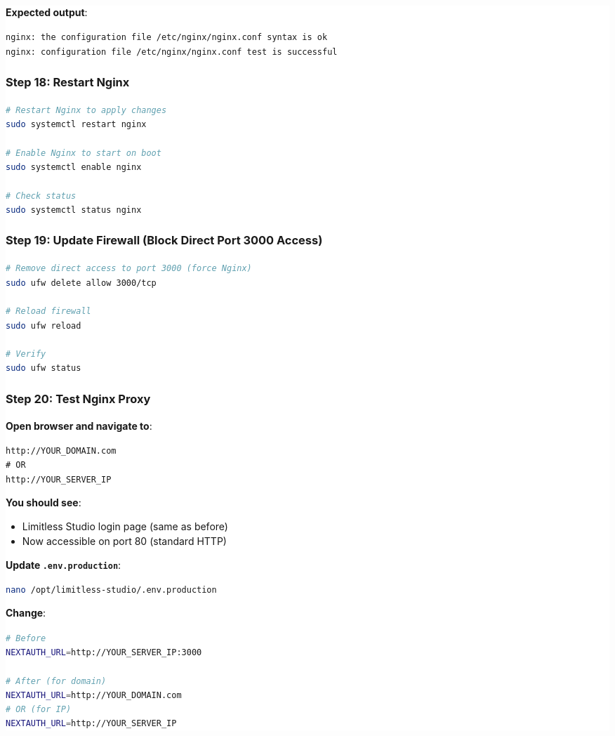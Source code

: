 **Expected output**:
```
nginx: the configuration file /etc/nginx/nginx.conf syntax is ok
nginx: configuration file /etc/nginx/nginx.conf test is successful
```

### Step 18: Restart Nginx

```bash
# Restart Nginx to apply changes
sudo systemctl restart nginx

# Enable Nginx to start on boot
sudo systemctl enable nginx

# Check status
sudo systemctl status nginx
```

### Step 19: Update Firewall (Block Direct Port 3000 Access)

```bash
# Remove direct access to port 3000 (force Nginx)
sudo ufw delete allow 3000/tcp

# Reload firewall
sudo ufw reload

# Verify
sudo ufw status
```

### Step 20: Test Nginx Proxy

**Open browser and navigate to**:
```
http://YOUR_DOMAIN.com
# OR
http://YOUR_SERVER_IP
```

**You should see**:
- Limitless Studio login page (same as before)
- Now accessible on port 80 (standard HTTP)

**Update `.env.production`**:
```bash
nano /opt/limitless-studio/.env.production
```

**Change**:
```bash
# Before
NEXTAUTH_URL=http://YOUR_SERVER_IP:3000

# After (for domain)
NEXTAUTH_URL=http://YOUR_DOMAIN.com
# OR (for IP)
NEXTAUTH_URL=http://YOUR_SERVER_IP
```
